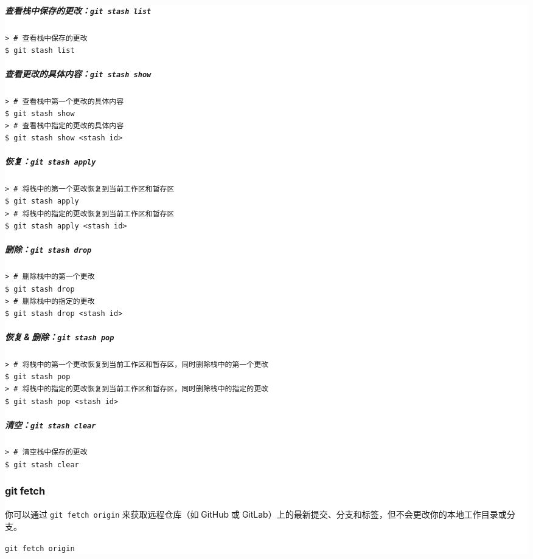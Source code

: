 ##### 查看栈中保存的更改：`git stash list`

```shell
> # 查看栈中保存的更改
$ git stash list
```

##### 查看更改的具体内容：`git stash show`

```shell
> # 查看栈中第一个更改的具体内容
$ git stash show
> # 查看栈中指定的更改的具体内容
$ git stash show <stash id>
```

##### 恢复：`git stash apply`

```shell
> # 将栈中的第一个更改恢复到当前工作区和暂存区
$ git stash apply
> # 将栈中的指定的更改恢复到当前工作区和暂存区
$ git stash apply <stash id>
```

##### 删除：`git stash drop`

```shell
> # 删除栈中的第一个更改
$ git stash drop
> # 删除栈中的指定的更改
$ git stash drop <stash id>
```

##### 恢复 & 删除：`git stash pop`

```shell
> # 将栈中的第一个更改恢复到当前工作区和暂存区，同时删除栈中的第一个更改
$ git stash pop
> # 将栈中的指定的更改恢复到当前工作区和暂存区，同时删除栈中的指定的更改
$ git stash pop <stash id>
```

##### 清空：`git stash clear`

```shell
> # 清空栈中保存的更改
$ git stash clear
```

### git fetch

你可以通过 `git fetch origin` 来获取远程仓库（如 GitHub 或 GitLab）上的最新提交、分支和标签，但不会更改你的本地工作目录或分支。

```
git fetch origin
```
